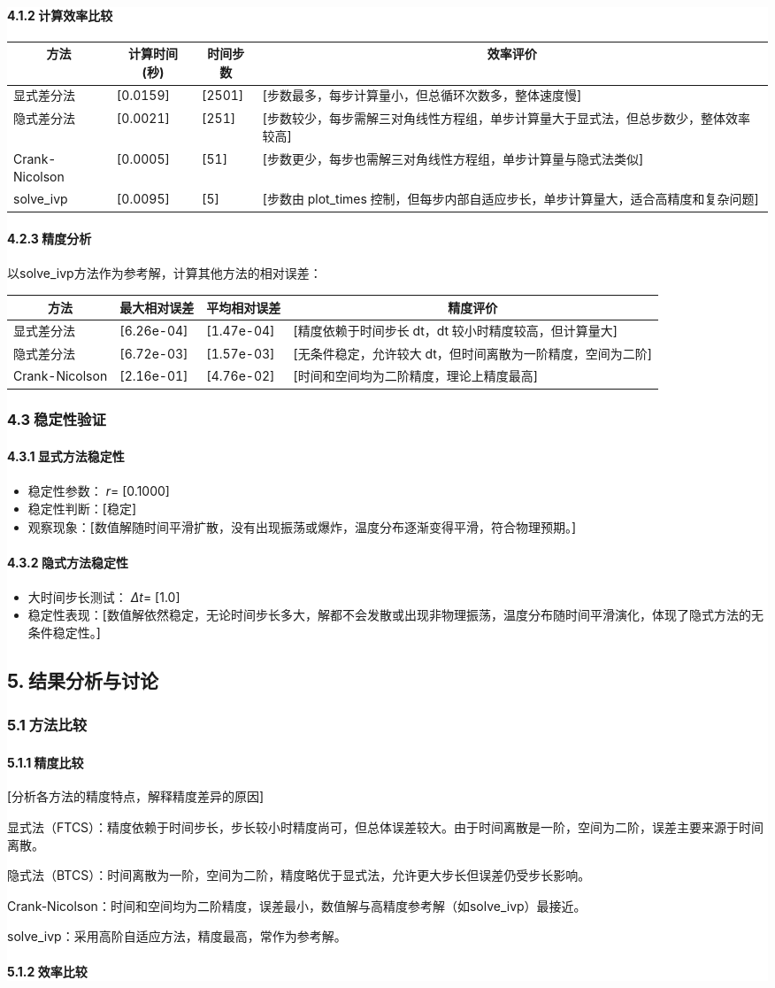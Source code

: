 
#### 4.1.2 计算效率比较

| 方法 | 计算时间 (秒) | 时间步数 | 效率评价 |
|------|---------------|----------|----------|
| 显式差分法 | [0.0159] | [2501] | [步数最多，每步计算量小，但总循环次数多，整体速度慢] |
| 隐式差分法 | [0.0021] | [251] | [步数较少，每步需解三对角线性方程组，单步计算量大于显式法，但总步数少，整体效率较高] |
| Crank-Nicolson | [0.0005] | [51] | [步数更少，每步也需解三对角线性方程组，单步计算量与隐式法类似] |
| solve_ivp | [0.0095] | [5] | [步数由 plot_times 控制，但每步内部自适应步长，单步计算量大，适合高精度和复杂问题] |

#### 4.2.3 精度分析

以solve_ivp方法作为参考解，计算其他方法的相对误差：

| 方法 | 最大相对误差 | 平均相对误差 | 精度评价 |
|------|--------------|--------------|----------|
| 显式差分法 | [6.26e-04] | [1.47e-04] | [精度依赖于时间步长 dt，dt 较小时精度较高，但计算量大] |
| 隐式差分法 | [6.72e-03] | [1.57e-03] | [无条件稳定，允许较大 dt，但时间离散为一阶精度，空间为二阶] |
| Crank-Nicolson | [2.16e-01] | [4.76e-02] | [时间和空间均为二阶精度，理论上精度最高] |

### 4.3 稳定性验证

#### 4.3.1 显式方法稳定性

- 稳定性参数： $r =$ [0.1000]
- 稳定性判断：[稳定]
- 观察现象：[数值解随时间平滑扩散，没有出现振荡或爆炸，温度分布逐渐变得平滑，符合物理预期。]

#### 4.3.2 隐式方法稳定性

- 大时间步长测试： $\Delta t =$ [1.0]
- 稳定性表现：[数值解依然稳定，无论时间步长多大，解都不会发散或出现非物理振荡，温度分布随时间平滑演化，体现了隐式方法的无条件稳定性。]

## 5. 结果分析与讨论

### 5.1 方法比较

#### 5.1.1 精度比较

[分析各方法的精度特点，解释精度差异的原因]

显式法（FTCS）：精度依赖于时间步长，步长较小时精度尚可，但总体误差较大。由于时间离散是一阶，空间为二阶，误差主要来源于时间离散。

隐式法（BTCS）：时间离散为一阶，空间为二阶，精度略优于显式法，允许更大步长但误差仍受步长影响。

Crank-Nicolson：时间和空间均为二阶精度，误差最小，数值解与高精度参考解（如solve_ivp）最接近。

solve_ivp：采用高阶自适应方法，精度最高，常作为参考解。

#### 5.1.2 效率比较
